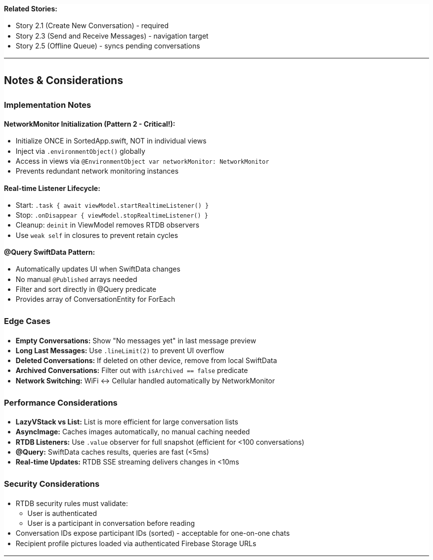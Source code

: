 **Related Stories:**
- Story 2.1 (Create New Conversation) - required
- Story 2.3 (Send and Receive Messages) - navigation target
- Story 2.5 (Offline Queue) - syncs pending conversations

---

## Notes & Considerations

### Implementation Notes

**NetworkMonitor Initialization (Pattern 2 - Critical!):**
- Initialize ONCE in SortedApp.swift, NOT in individual views
- Inject via `.environmentObject()` globally
- Access in views via `@EnvironmentObject var networkMonitor: NetworkMonitor`
- Prevents redundant network monitoring instances

**Real-time Listener Lifecycle:**
- Start: `.task { await viewModel.startRealtimeListener() }`
- Stop: `.onDisappear { viewModel.stopRealtimeListener() }`
- Cleanup: `deinit` in ViewModel removes RTDB observers
- Use `weak self` in closures to prevent retain cycles

**@Query SwiftData Pattern:**
- Automatically updates UI when SwiftData changes
- No manual `@Published` arrays needed
- Filter and sort directly in @Query predicate
- Provides array of ConversationEntity for ForEach

### Edge Cases

- **Empty Conversations:** Show "No messages yet" in last message preview
- **Long Last Messages:** Use `.lineLimit(2)` to prevent UI overflow
- **Deleted Conversations:** If deleted on other device, remove from local SwiftData
- **Archived Conversations:** Filter out with `isArchived == false` predicate
- **Network Switching:** WiFi ↔ Cellular handled automatically by NetworkMonitor

### Performance Considerations

- **LazyVStack vs List:** List is more efficient for large conversation lists
- **AsyncImage:** Caches images automatically, no manual caching needed
- **RTDB Listeners:** Use `.value` observer for full snapshot (efficient for <100 conversations)
- **@Query:** SwiftData caches results, queries are fast (<5ms)
- **Real-time Updates:** RTDB SSE streaming delivers changes in <10ms

### Security Considerations

- RTDB security rules must validate:
  - User is authenticated
  - User is a participant in conversation before reading
- Conversation IDs expose participant IDs (sorted) - acceptable for one-on-one chats
- Recipient profile pictures loaded via authenticated Firebase Storage URLs

---